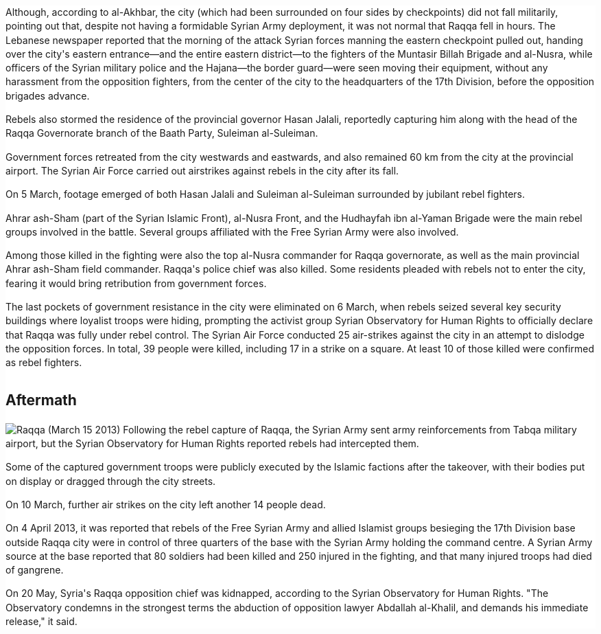 Although, according to al-Akhbar, the city (which had been surrounded on four sides by checkpoints) did not fall militarily, pointing out that, despite not having a formidable Syrian Army deployment, it was not normal that Raqqa fell in hours. The Lebanese newspaper reported that the morning of the attack Syrian forces manning the eastern checkpoint pulled out, handing over the city's eastern entrance—and the entire eastern district—to the fighters of the Muntasir Billah Brigade and al-Nusra, while officers of the Syrian military police and the Hajana—the border guard—were seen moving their equipment, without any harassment from the opposition fighters, from the center of the city to the headquarters of the 17th Division, before the opposition brigades advance.

Rebels also stormed the residence of the provincial governor Hasan Jalali, reportedly capturing him along with the head of the Raqqa Governorate branch of the Baath Party, Suleiman al-Suleiman.

Government forces retreated from the city westwards and eastwards, and also remained 60 km from the city at the provincial airport. The Syrian Air Force carried out airstrikes against rebels in the city after its fall.

On 5 March, footage emerged of both Hasan Jalali and Suleiman al-Suleiman surrounded by jubilant rebel fighters.

Ahrar ash-Sham (part of the Syrian Islamic Front), al-Nusra Front, and the Hudhayfah ibn al-Yaman Brigade were the main rebel groups involved in the battle. Several groups affiliated with the Free Syrian Army were also involved.

Among those killed in the fighting were also the top al-Nusra commander for Raqqa governorate, as well as the main provincial Ahrar ash-Sham field commander. Raqqa's police chief was also killed. Some residents pleaded with rebels not to enter the city, fearing it would bring retribution from government forces.

The last pockets of government resistance in the city were eliminated on 6 March, when rebels seized several key security buildings where loyalist troops were hiding, prompting the activist group Syrian Observatory for Human Rights to officially declare that Raqqa was fully under rebel control. The Syrian Air Force conducted 25 air-strikes against the city in an attempt to dislodge the opposition forces. In total, 39 people were killed, including 17 in a strike on a square. At least 10 of those killed were confirmed as rebel fighters.

## Aftermath
![Raqqa (March 15 2013)](https://wikipedia.org/wiki/Special:Redirect/file/Raqqa_(March_15_2013).svg?)
Following the rebel capture of Raqqa, the Syrian Army sent army reinforcements from Tabqa military airport, but the Syrian Observatory for Human Rights reported rebels had intercepted them.

Some of the captured government troops were publicly executed by the Islamic factions after the takeover, with their bodies put on display or dragged through the city streets.

On 10 March, further air strikes on the city left another 14 people dead.

On 4 April 2013, it was reported that rebels of the Free Syrian Army and allied Islamist groups besieging the 17th Division base outside Raqqa city were in control of three quarters of the base with the Syrian Army holding the command centre. A Syrian Army source at the base reported that 80 soldiers had been killed and 250 injured in the fighting, and that many injured troops had died of gangrene.

On 20 May, Syria's Raqqa opposition chief was kidnapped, according to the Syrian Observatory for Human Rights. "The Observatory condemns in the strongest terms the abduction of opposition lawyer Abdallah al-Khalil, and demands his immediate release," it said.
